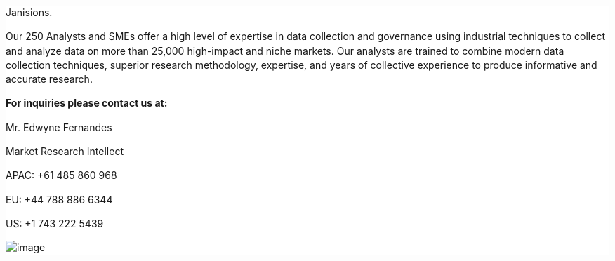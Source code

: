 Janisions.</p><p><span class="">Our 250 Analysts and SMEs offer a high level of expertise in data collection and governance using industrial techniques to collect and analyze data on more than 25,000 high-impact and niche markets. Our analysts are trained to combine modern data collection techniques, superior research methodology, expertise, and years of collective experience to produce informative and accurate research.</span></p><p><strong>For inquiries please contact us at:</strong></p><p>Mr. Edwyne Fernandes</p><p>Market Research Intellect</p><p>APAC: +61 485 860 968</p><p>EU: +44 788 886 6344</p><p>US: +1 743 222 5439</p>
![image](https://github.com/user-attachments/assets/75a48701-26b8-4b98-83be-6a49cbcadf96)
